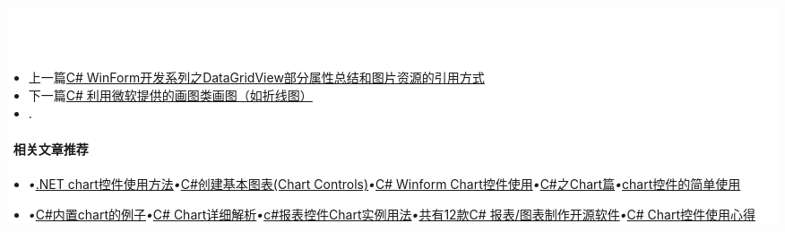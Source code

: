  

 

* 上一篇[C\# WinForm开发系列之DataGridView部分属性总结和图片资源的引用方式](http://blog.csdn.net/DannyIsCoder/article/details/70157401)
* 下一篇[C\# 利用微软提供的画图类画图（如折线图）](http://blog.csdn.net/DannyIsCoder/article/details/70234213)
* .

####   相关文章推荐

* _•_[.NET chart控件使用方法](http://blog.csdn.net/lumliang1234/article/details/45077835 ".NET chart控件使用方法")_•_[C\#创建基本图表\(Chart Controls\)](http://blog.csdn.net/akof1314/article/details/5710866 "C#创建基本图表(Chart Controls)")_•_[C\# Winform Chart控件使用](http://blog.csdn.net/zx48822821/article/details/72811909 "C# Winform Chart控件使用")_•_[C\#之Chart篇](http://blog.csdn.net/Kang_xiong/article/details/53944487 "C#之Chart篇")_•_[chart控件的简单使用](http://blog.csdn.net/sunnyloves/article/details/5661841 "chart控件的简单使用")

* _•_[C\#内置chart的例子](http://blog.csdn.net/content6/article/details/53142878 "C#内置chart的例子")_•_[C\# Chart详细解析](http://blog.csdn.net/u011981242/article/details/51045673 "C# Chart详细解析")_•_[c\#报表控件Chart实例用法](http://blog.csdn.net/zlp_huanxiang/article/details/8781665 "c#报表控件Chart实例用法")_•_[共有12款C\# 报表/图表制作开源软件](http://blog.csdn.net/eidolon8/article/details/18853879 "共有12款C# 报表/图表制作开源软件")_•_[C\# Chart控件使用心得](http://blog.csdn.net/zhengyingcan/article/details/47263357 "C# Chart控件使用心得")
